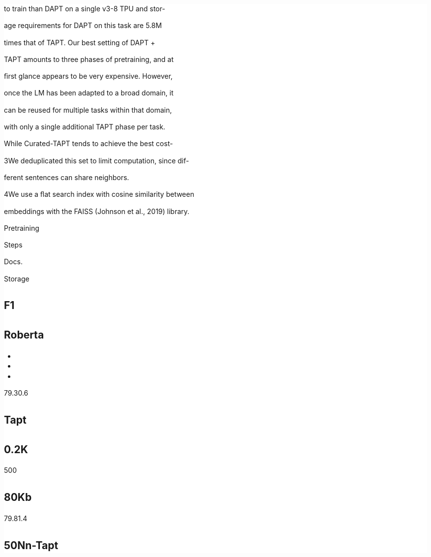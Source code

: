 to train than DAPT on a single v3-8 TPU and stor-

age requirements for DAPT on this task are 5.8M

times that of TAPT. Our best setting of DAPT +

TAPT amounts to three phases of pretraining, and at

ﬁrst glance appears to be very expensive. However,

once the LM has been adapted to a broad domain, it

can be reused for multiple tasks within that domain,

with only a single additional TAPT phase per task.

While Curated-TAPT tends to achieve the best cost-

3We deduplicated this set to limit computation, since dif-

ferent sentences can share neighbors.

4We use a ﬂat search index with cosine similarity between

embeddings with the FAISS (Johnson et al., 2019) library.

Pretraining

Steps

Docs.

Storage

## F1

## Roberta

-

-

-

79.30.6

## Tapt

## 0.2K

500

## 80Kb

79.81.4

## 50Nn-Tapt
